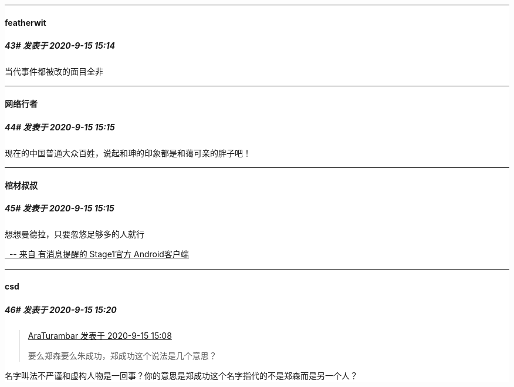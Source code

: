 





*****

####  featherwit  
##### 43#       发表于 2020-9-15 15:14




当代事件都被改的面目全非







*****

####  网络行者  
##### 44#       发表于 2020-9-15 15:15




现在的中国普通大众百姓，说起和珅的印象都是和蔼可亲的胖子吧！







*****

####  棺材叔叔  
##### 45#       发表于 2020-9-15 15:15




想想曼德拉，只要忽悠足够多的人就行

[  -- 来自 有消息提醒的 Stage1官方 Android客户端](https://www.coolapk.com/apk/140634)







*****

####  csd  
##### 46#       发表于 2020-9-15 15:20



<blockquote><a href="httphttps://bbs.saraba1st.com/2b/forum.php?mod=redirect&amp;goto=findpost&amp;pid=48743044&amp;ptid=1959981" target="_blank">AraTurambar 发表于 2020-9-15 15:08</a>

要么郑森要么朱成功，郑成功这个说法是几个意思？</blockquote>
名字叫法不严谨和虚构人物是一回事？你的意思是郑成功这个名字指代的不是郑森而是另一个人？

